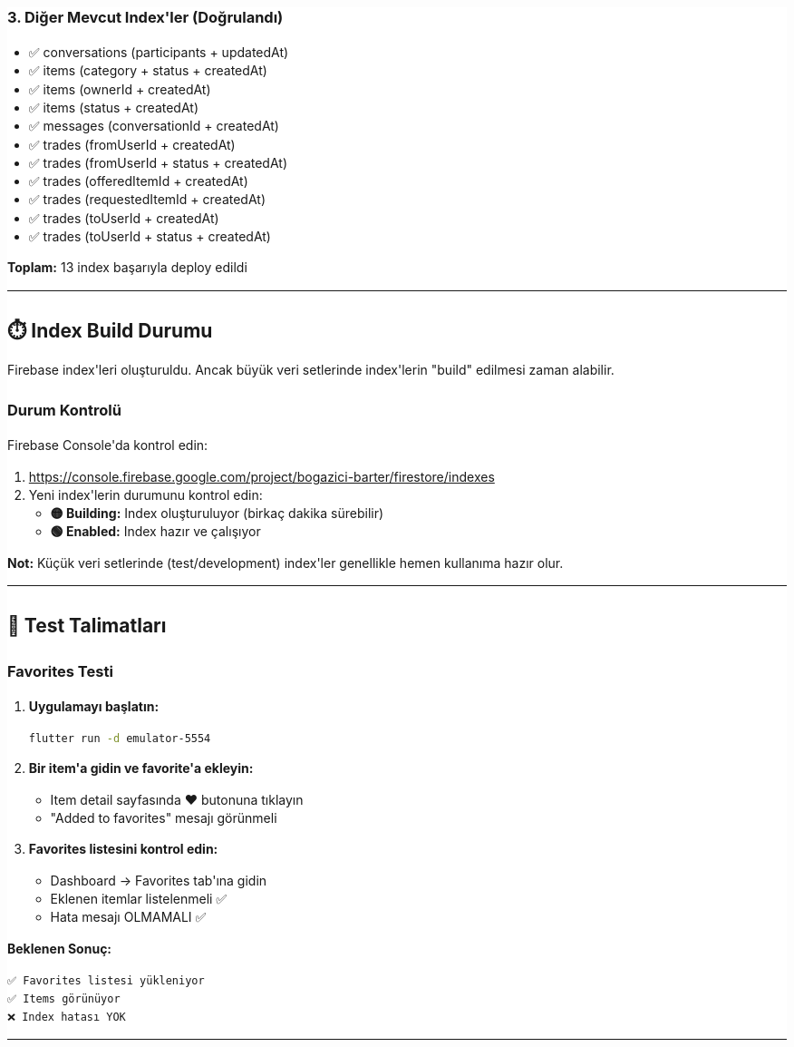 
### 3. Diğer Mevcut Index'ler (Doğrulandı)
- ✅ conversations (participants + updatedAt)
- ✅ items (category + status + createdAt)
- ✅ items (ownerId + createdAt)
- ✅ items (status + createdAt)
- ✅ messages (conversationId + createdAt)
- ✅ trades (fromUserId + createdAt)
- ✅ trades (fromUserId + status + createdAt)
- ✅ trades (offeredItemId + createdAt)
- ✅ trades (requestedItemId + createdAt)
- ✅ trades (toUserId + createdAt)
- ✅ trades (toUserId + status + createdAt)

**Toplam:** 13 index başarıyla deploy edildi

---

## ⏱️ Index Build Durumu

Firebase index'leri oluşturuldu. Ancak büyük veri setlerinde index'lerin "build" edilmesi zaman alabilir.

### Durum Kontrolü

Firebase Console'da kontrol edin:
1. https://console.firebase.google.com/project/bogazici-barter/firestore/indexes
2. Yeni index'lerin durumunu kontrol edin:
   - **🟡 Building:** Index oluşturuluyor (birkaç dakika sürebilir)
   - **🟢 Enabled:** Index hazır ve çalışıyor

**Not:** Küçük veri setlerinde (test/development) index'ler genellikle hemen kullanıma hazır olur.

---

## 🧪 Test Talimatları

### Favorites Testi

1. **Uygulamayı başlatın:**
   ```bash
   flutter run -d emulator-5554
   ```

2. **Bir item'a gidin ve favorite'a ekleyin:**
   - Item detail sayfasında ❤️ butonuna tıklayın
   - "Added to favorites" mesajı görünmeli

3. **Favorites listesini kontrol edin:**
   - Dashboard → Favorites tab'ına gidin
   - Eklenen itemlar listelenmeli ✅
   - Hata mesajı OLMAMALI ✅

**Beklenen Sonuç:**
```
✅ Favorites listesi yükleniyor
✅ Items görünüyor
❌ Index hatası YOK
```

---